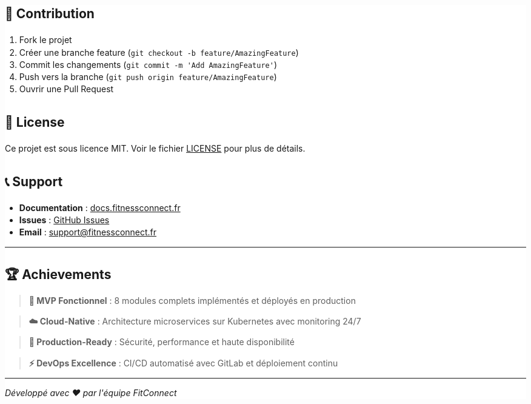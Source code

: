 ## 🤝 Contribution

1. Fork le projet
2. Créer une branche feature (`git checkout -b feature/AmazingFeature`)
3. Commit les changements (`git commit -m 'Add AmazingFeature'`)
4. Push vers la branche (`git push origin feature/AmazingFeature`)
5. Ouvrir une Pull Request

## 📝 License

Ce projet est sous licence MIT. Voir le fichier [LICENSE](LICENSE) pour plus de détails.

## 📞 Support

- **Documentation** : [docs.fitnessconnect.fr](https://docs.page/alikhelifa15/K8S-DOC)
- **Issues** : [GitHub Issues](https://gitlab.com/Ali1999/projet-annuel)
- **Email** : support@fitnessconnect.fr

---

## 🏆 Achievements

> **🎯 MVP Fonctionnel** : 8 modules complets implémentés et déployés en production

> **☁️ Cloud-Native** : Architecture microservices sur Kubernetes avec monitoring 24/7

> **🔐 Production-Ready** : Sécurité, performance et haute disponibilité

> **⚡ DevOps Excellence** : CI/CD automatisé avec GitLab et déploiement continu

---

*Développé avec ❤️ par l'équipe FitConnect*